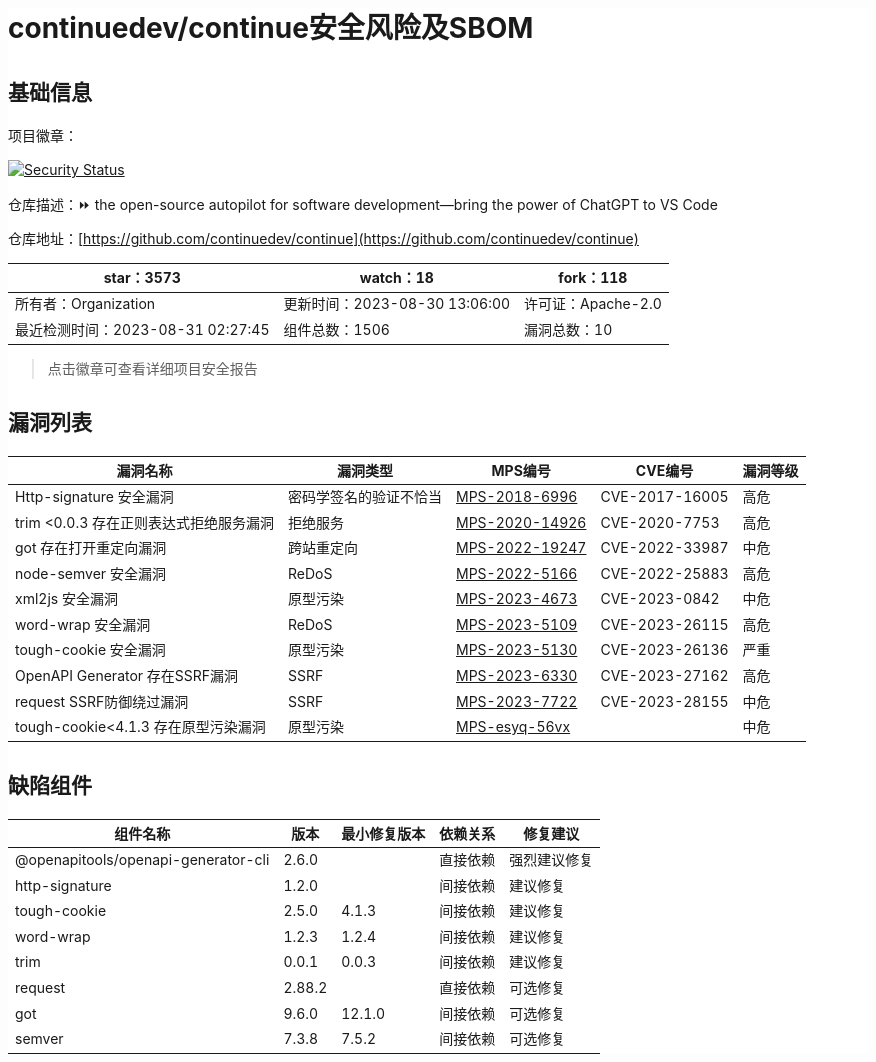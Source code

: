 # continuedev/continue安全风险及SBOM

## 基础信息

项目徽章：

[![Security Status](https://www.murphysec.com/platform3/v31/badge/1696951053202579456.svg)](https://www.murphysec.com/console/report/1696587990573674496/1696951053202579456)

仓库描述：⏩ the open-source autopilot for software development—bring the power of ChatGPT to VS Code

仓库地址：[https://github.com/continuedev/continue](https://github.com/continuedev/continue)

| star：3573 | watch：18 | fork：118 |
| ----------- | -------------- | ------------ |
| 所有者：Organization | 更新时间：2023-08-30 13:06:00 | 许可证：Apache-2.0 |
| 最近检测时间：2023-08-31 02:27:45 | 组件总数：1506 | 漏洞总数：10 |

> 点击徽章可查看详细项目安全报告



## 漏洞列表

| 漏洞名称 | 漏洞类型 | MPS编号 | CVE编号 | 漏洞等级 |
| ------- | ------ | ------- | ------ | ----- |
|Http-signature 安全漏洞|密码学签名的验证不恰当|[MPS-2018-6996](https://www.oscs1024.com/hd/MPS-2018-6996)|CVE-2017-16005|高危|
|trim <0.0.3 存在正则表达式拒绝服务漏洞|拒绝服务|[MPS-2020-14926](https://www.oscs1024.com/hd/MPS-2020-14926)|CVE-2020-7753|高危|
|got 存在打开重定向漏洞|跨站重定向|[MPS-2022-19247](https://www.oscs1024.com/hd/MPS-2022-19247)|CVE-2022-33987|中危|
|node-semver 安全漏洞|ReDoS|[MPS-2022-5166](https://www.oscs1024.com/hd/MPS-2022-5166)|CVE-2022-25883|高危|
|xml2js 安全漏洞|原型污染|[MPS-2023-4673](https://www.oscs1024.com/hd/MPS-2023-4673)|CVE-2023-0842|中危|
|word-wrap 安全漏洞|ReDoS|[MPS-2023-5109](https://www.oscs1024.com/hd/MPS-2023-5109)|CVE-2023-26115|高危|
|tough-cookie 安全漏洞|原型污染|[MPS-2023-5130](https://www.oscs1024.com/hd/MPS-2023-5130)|CVE-2023-26136|严重|
|OpenAPI Generator 存在SSRF漏洞|SSRF|[MPS-2023-6330](https://www.oscs1024.com/hd/MPS-2023-6330)|CVE-2023-27162|高危|
|request SSRF防御绕过漏洞|SSRF|[MPS-2023-7722](https://www.oscs1024.com/hd/MPS-2023-7722)|CVE-2023-28155|中危|
|tough-cookie<4.1.3 存在原型污染漏洞|原型污染|[MPS-esyq-56vx](https://www.oscs1024.com/hd/MPS-esyq-56vx)||中危|




## 缺陷组件

| 组件名称 | 版本 | 最小修复版本 | 依赖关系 | 修复建议 |
| -------- | ---- | ------------ | -------- | -------- |
|@openapitools/openapi-generator-cli|2.6.0||直接依赖|强烈建议修复|C:0|H:1|M:0|L:0|
|http-signature|1.2.0||间接依赖|建议修复|C:0|H:1|M:0|L:0|
|tough-cookie|2.5.0|4.1.3|间接依赖|建议修复|C:1|H:0|M:1|L:0|
|word-wrap|1.2.3|1.2.4|间接依赖|建议修复|C:0|H:1|M:0|L:0|
|trim|0.0.1|0.0.3|间接依赖|建议修复|C:0|H:1|M:0|L:0|
|request|2.88.2||直接依赖|可选修复|C:0|H:0|M:1|L:0|
|got|9.6.0|12.1.0|间接依赖|可选修复|C:0|H:0|M:1|L:0|
|semver|7.3.8|7.5.2|间接依赖|可选修复|C:0|H:1|M:0|L:0|